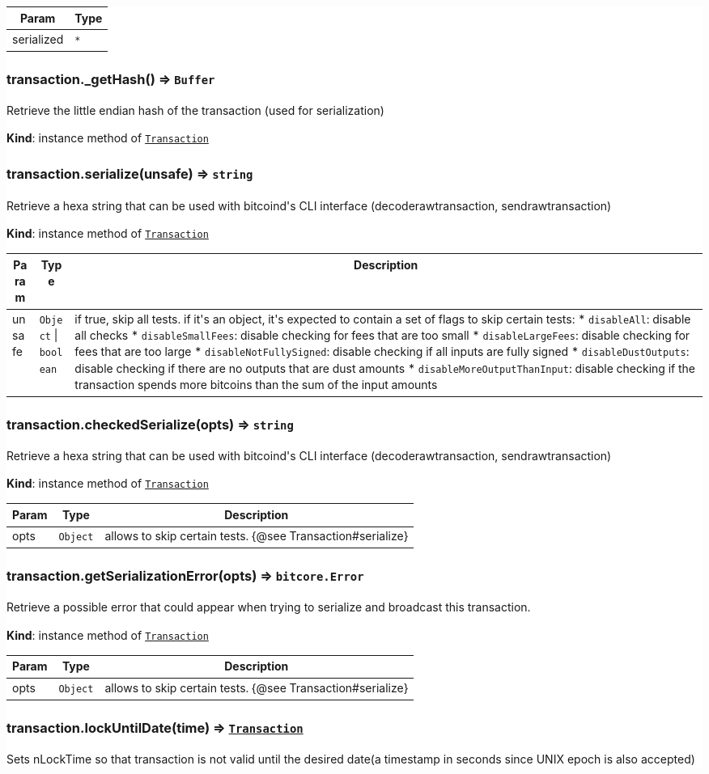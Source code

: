 
| Param | Type |
| --- | --- |
| serialized | <code>\*</code> | 

<a name="Transaction+_getHash"></a>
### transaction._getHash() ⇒ <code>Buffer</code>
Retrieve the little endian hash of the transaction (used for serialization)

**Kind**: instance method of <code>[Transaction](#Transaction)</code>  
<a name="Transaction+serialize"></a>
### transaction.serialize(unsafe) ⇒ <code>string</code>
Retrieve a hexa string that can be used with bitcoind's CLI interface
(decoderawtransaction, sendrawtransaction)

**Kind**: instance method of <code>[Transaction](#Transaction)</code>  

| Param | Type | Description |
| --- | --- | --- |
| unsafe | <code>Object</code> &#124; <code>boolean</code> | if true, skip all tests. if it's an object,   it's expected to contain a set of flags to skip certain tests: * `disableAll`: disable all checks * `disableSmallFees`: disable checking for fees that are too small * `disableLargeFees`: disable checking for fees that are too large * `disableNotFullySigned`: disable checking if all inputs are fully signed * `disableDustOutputs`: disable checking if there are no outputs that are dust amounts * `disableMoreOutputThanInput`: disable checking if the transaction spends more bitcoins than the sum of the input amounts |

<a name="Transaction+checkedSerialize"></a>
### transaction.checkedSerialize(opts) ⇒ <code>string</code>
Retrieve a hexa string that can be used with bitcoind's CLI interface
(decoderawtransaction, sendrawtransaction)

**Kind**: instance method of <code>[Transaction](#Transaction)</code>  

| Param | Type | Description |
| --- | --- | --- |
| opts | <code>Object</code> | allows to skip certain tests. {@see Transaction#serialize} |

<a name="Transaction+getSerializationError"></a>
### transaction.getSerializationError(opts) ⇒ <code>bitcore.Error</code>
Retrieve a possible error that could appear when trying to serialize and
broadcast this transaction.

**Kind**: instance method of <code>[Transaction](#Transaction)</code>  

| Param | Type | Description |
| --- | --- | --- |
| opts | <code>Object</code> | allows to skip certain tests. {@see Transaction#serialize} |

<a name="Transaction+lockUntilDate"></a>
### transaction.lockUntilDate(time) ⇒ <code>[Transaction](#Transaction)</code>
Sets nLockTime so that transaction is not valid until the desired date(a
timestamp in seconds since UNIX epoch is also accepted)
